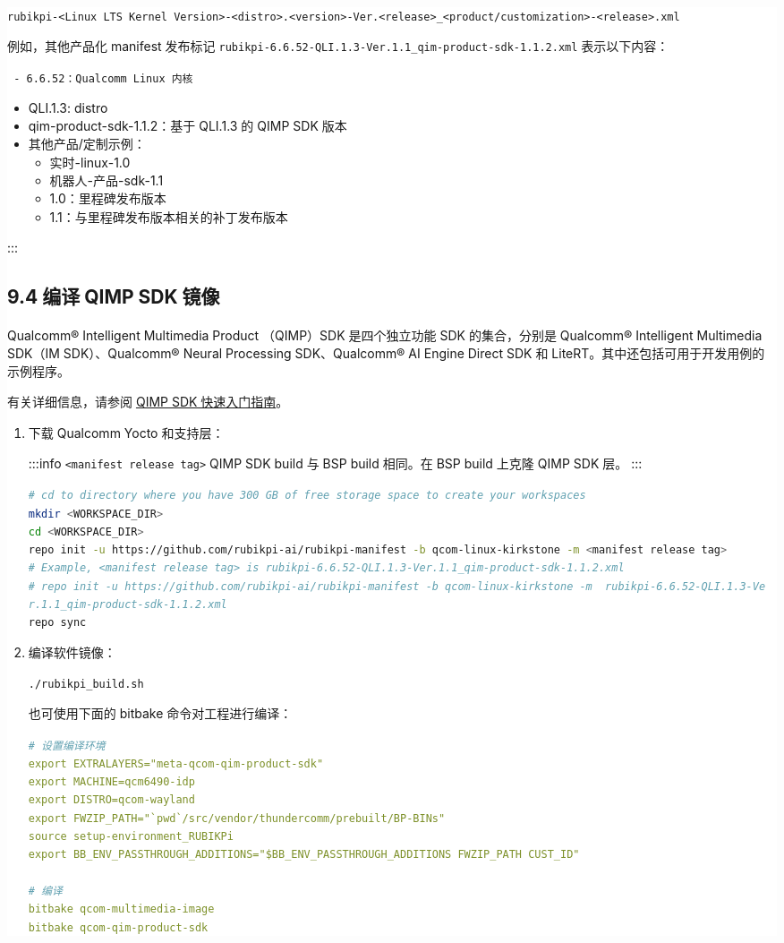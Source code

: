    `rubikpi-<Linux LTS Kernel Version>-<distro>.<version>-Ver.<release>_<product/customization>-<release>.xml`

   例如，其他产品化 manifest 发布标记 `rubikpi-6.6.52-QLI.1.3-Ver.1.1_qim-product-sdk-1.1.2.xml` 表示以下内容：

     - 6.6.52：Qualcomm Linux 内核
  - QLI.1.3: distro
  - qim-product-sdk-1.1.2：基于 QLI.1.3 的 QIMP SDK 版本
  - 其他产品/定制示例：
    - 实时-linux-1.0
    - 机器人-产品-sdk-1.1
    - 1.0：里程碑发布版本
    - 1.1：与里程碑发布版本相关的补丁发布版本

:::

## 9.4 编译 QIMP SDK 镜像

Qualcomm® Intelligent Multimedia Product （QIMP）SDK 是四个独立功能 SDK 的集合，分别是  Qualcomm® Intelligent Multimedia SDK（IM SDK）、Qualcomm® Neural Processing SDK、Qualcomm® AI Engine Direct SDK 和 LiteRT。其中还包括可用于开发用例的示例程序。

有关详细信息，请参阅 [QIMP SDK 快速入门指南](https://docs.qualcomm.com/bundle/publicresource/topics/80-70017-51)。

1. 下载 Qualcomm Yocto 和支持层：

   :::info
   `<manifest release tag>` QIMP SDK build 与 BSP build 相同。在 BSP build 上克隆 QIMP SDK 层。
   :::

   ```bash showLineNumbers
   # cd to directory where you have 300 GB of free storage space to create your workspaces
   mkdir <WORKSPACE_DIR>
   cd <WORKSPACE_DIR>
   repo init -u https://github.com/rubikpi-ai/rubikpi-manifest -b qcom-linux-kirkstone -m <manifest release tag>
   # Example, <manifest release tag> is rubikpi-6.6.52-QLI.1.3-Ver.1.1_qim-product-sdk-1.1.2.xml
   # repo init -u https://github.com/rubikpi-ai/rubikpi-manifest -b qcom-linux-kirkstone -m  rubikpi-6.6.52-QLI.1.3-Ver.1.1_qim-product-sdk-1.1.2.xml
   repo sync
   ```

2. 编译软件镜像：

   ```bash showLineNumbers
   ./rubikpi_build.sh
   ```

   也可使用下面的 bitbake 命令对工程进行编译：

   ```yaml showLineNumbers
   # 设置编译环境
   export EXTRALAYERS="meta-qcom-qim-product-sdk"
   export MACHINE=qcm6490-idp
   export DISTRO=qcom-wayland
   export FWZIP_PATH="`pwd`/src/vendor/thundercomm/prebuilt/BP-BINs"
   source setup-environment_RUBIKPi
   export BB_ENV_PASSTHROUGH_ADDITIONS="$BB_ENV_PASSTHROUGH_ADDITIONS FWZIP_PATH CUST_ID"

   # 编译
   bitbake qcom-multimedia-image
   bitbake qcom-qim-product-sdk
   ```
